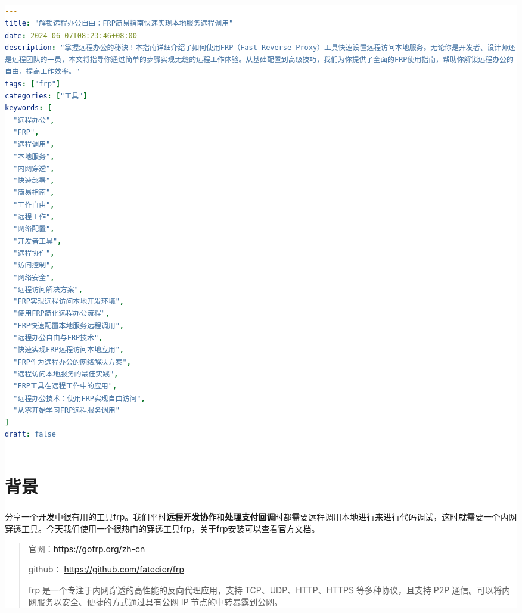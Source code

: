 ```yaml
---
title: "解锁远程办公自由：FRP简易指南快速实现本地服务远程调用"
date: 2024-06-07T08:23:46+08:00
description: "掌握远程办公的秘诀！本指南详细介绍了如何使用FRP（Fast Reverse Proxy）工具快速设置远程访问本地服务。无论你是开发者、设计师还是远程团队的一员，本文将指导你通过简单的步骤实现无缝的远程工作体验。从基础配置到高级技巧，我们为你提供了全面的FRP使用指南，帮助你解锁远程办公的自由，提高工作效率。"
tags: ["frp"]
categories: ["工具"]
keywords: [
  "远程办公",
  "FRP",
  "远程调用",
  "本地服务",
  "内网穿透",
  "快速部署",
  "简易指南",
  "工作自由",
  "远程工作",
  "网络配置",
  "开发者工具",
  "远程协作",
  "访问控制",
  "网络安全",
  "远程访问解决方案",
  "FRP实现远程访问本地开发环境",
  "使用FRP简化远程办公流程",
  "FRP快速配置本地服务远程调用",
  "远程办公自由与FRP技术",
  "快速实现FRP远程访问本地应用",
  "FRP作为远程办公的网络解决方案",
  "远程访问本地服务的最佳实践",
  "FRP工具在远程工作中的应用",
  "远程办公技术：使用FRP实现自由访问",
  "从零开始学习FRP远程服务调用"
]
draft: false
---
```




# 背景

分享一个开发中很有用的工具frp。我们平时**远程开发协作**和**处理支付回调**时都需要远程调用本地进行来进行代码调试，这时就需要一个内网穿透工具。今天我们使用一个很热门的穿透工具frp，关于frp安装可以查看官方文档。



> 官网：https://gofrp.org/zh-cn
>
> github： https://github.com/fatedier/frp
>
> frp 是一个专注于内网穿透的高性能的反向代理应用，支持 TCP、UDP、HTTP、HTTPS 等多种协议，且支持 P2P 通信。可以将内网服务以安全、便捷的方式通过具有公网 IP 节点的中转暴露到公网。
